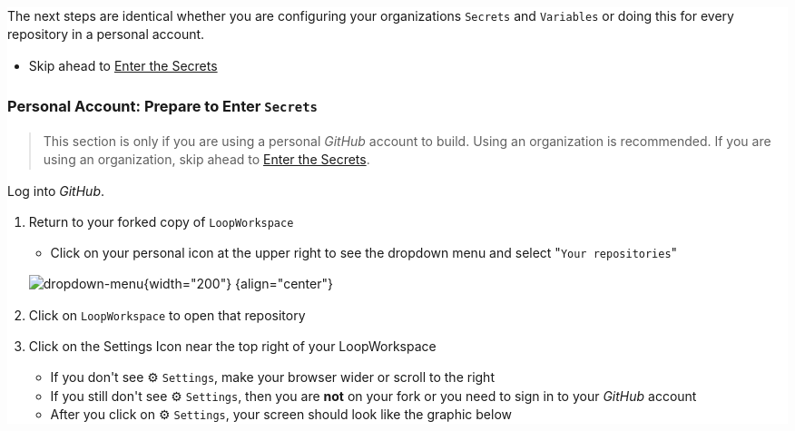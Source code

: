 The next steps are identical whether you are configuring your organizations `Secrets` and  `Variables` or doing this for every repository in a personal account.

* Skip ahead to [Enter the Secrets](#enter-the-secrets)

### Personal Account: Prepare to Enter <code>Secrets</code>

> This section is only if you are using a personal *GitHub* account to build. Using an organization is recommended. If you are using an organization, skip ahead to [Enter the Secrets](#enter-the-secrets).

Log into *GitHub*.

1. Return to your forked copy of <code>LoopWorkspace</code>
    * Click on your personal icon at the upper right to see the dropdown menu and select "`Your repositories`"

    ![dropdown-menu](img/gh-quick-access.png){width="200"}
    {align="center"}

1. Click on <code>LoopWorkspace</code> to open that repository
1. Click on the Settings Icon near the top right of your LoopWorkspace
    * If you don't see ⚙️ `Settings`, make your browser wider or scroll to the right
    * If you still don't see ⚙️ `Settings`, then you are **not** on your fork or you need to sign in to your *GitHub* account
    * After you click on ⚙️ `Settings`, your screen should look like the graphic below
